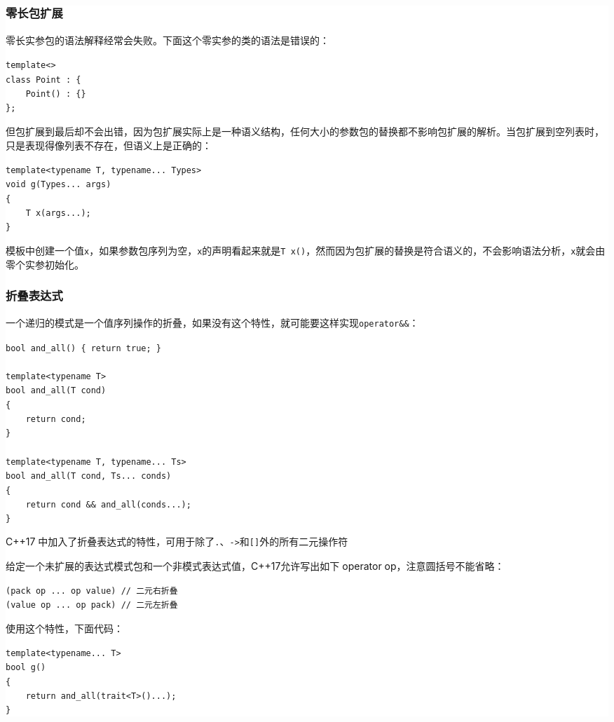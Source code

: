### 零长包扩展

零长实参包的语法解释经常会失败。下面这个零实参的类的语法是错误的：

```
template<>
class Point : {
    Point() : {}
};
```

但包扩展到最后却不会出错，因为包扩展实际上是一种语义结构，任何大小的参数包的替换都不影响包扩展的解析。当包扩展到空列表时，只是表现得像列表不存在，但语义上是正确的：

```
template<typename T, typename... Types>
void g(Types... args)
{
    T x(args...);
}
```

模板中创建一个值`x`，如果参数包序列为空，`x`的声明看起来就是`T x()`，然而因为包扩展的替换是符合语义的，不会影响语法分析，`x`就会由零个实参初始化。

### 折叠表达式

一个递归的模式是一个值序列操作的折叠，如果没有这个特性，就可能要这样实现`operator&&`：

```
bool and_all() { return true; }

template<typename T>
bool and_all(T cond)
{
    return cond;
}

template<typename T, typename... Ts>
bool and_all(T cond, Ts... conds)
{
    return cond && and_all(conds...);
}
```

C++17 中加入了折叠表达式的特性，可用于除了`.`、`->`和`[]`外的所有二元操作符

给定一个未扩展的表达式模式包和一个非模式表达式值，C++17允许写出如下 operator op，注意圆括号不能省略：

```
(pack op ... op value) // 二元右折叠
(value op ... op pack) // 二元左折叠
```

使用这个特性，下面代码：

```
template<typename... T>
bool g()
{
    return and_all(trait<T>()...);
}
```
